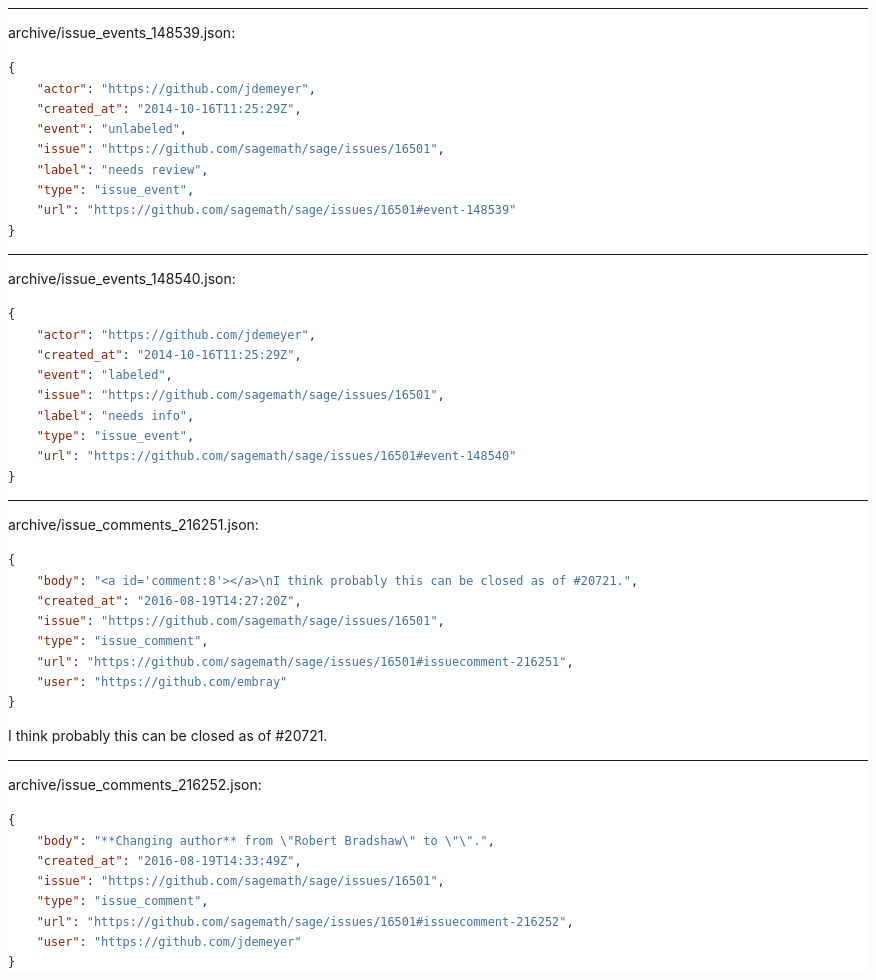 

---

archive/issue_events_148539.json:
```json
{
    "actor": "https://github.com/jdemeyer",
    "created_at": "2014-10-16T11:25:29Z",
    "event": "unlabeled",
    "issue": "https://github.com/sagemath/sage/issues/16501",
    "label": "needs review",
    "type": "issue_event",
    "url": "https://github.com/sagemath/sage/issues/16501#event-148539"
}
```



---

archive/issue_events_148540.json:
```json
{
    "actor": "https://github.com/jdemeyer",
    "created_at": "2014-10-16T11:25:29Z",
    "event": "labeled",
    "issue": "https://github.com/sagemath/sage/issues/16501",
    "label": "needs info",
    "type": "issue_event",
    "url": "https://github.com/sagemath/sage/issues/16501#event-148540"
}
```



---

archive/issue_comments_216251.json:
```json
{
    "body": "<a id='comment:8'></a>\nI think probably this can be closed as of #20721.",
    "created_at": "2016-08-19T14:27:20Z",
    "issue": "https://github.com/sagemath/sage/issues/16501",
    "type": "issue_comment",
    "url": "https://github.com/sagemath/sage/issues/16501#issuecomment-216251",
    "user": "https://github.com/embray"
}
```

<a id='comment:8'></a>
I think probably this can be closed as of #20721.



---

archive/issue_comments_216252.json:
```json
{
    "body": "**Changing author** from \"Robert Bradshaw\" to \"\".",
    "created_at": "2016-08-19T14:33:49Z",
    "issue": "https://github.com/sagemath/sage/issues/16501",
    "type": "issue_comment",
    "url": "https://github.com/sagemath/sage/issues/16501#issuecomment-216252",
    "user": "https://github.com/jdemeyer"
}
```
